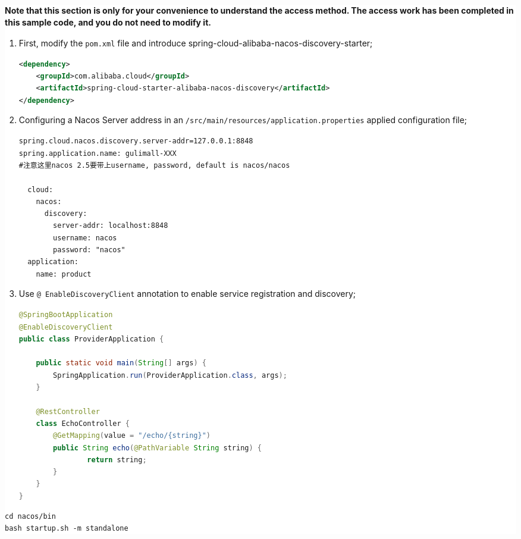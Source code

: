 **Note that this section is only for your convenience to understand the access method. The access work has been completed in this sample code, and you do not need to modify it.**

1. First, modify the `pom.xml` file and introduce spring-cloud-alibaba-nacos-discovery-starter;

   ```xml
   <dependency>
       <groupId>com.alibaba.cloud</groupId>
       <artifactId>spring-cloud-starter-alibaba-nacos-discovery</artifactId>
   </dependency>
   ```

2. Configuring a Nacos Server address in an `/src/main/resources/application.properties` applied configuration file;

   ```properties
   spring.cloud.nacos.discovery.server-addr=127.0.0.1:8848
   spring.application.name: gulimall-XXX
   #注意这里nacos 2.5要带上username, password, default is nacos/nacos
   
     cloud:
       nacos:
         discovery:
           server-addr: localhost:8848
           username: nacos
           password: "nacos"
     application:
       name: product
   ```

3. Use `@ EnableDiscoveryClient` annotation to enable service registration and discovery;

   ```java
   @SpringBootApplication
   @EnableDiscoveryClient
   public class ProviderApplication {
   
       public static void main(String[] args) {
           SpringApplication.run(ProviderApplication.class, args);
       }
   
       @RestController
       class EchoController {
           @GetMapping(value = "/echo/{string}")
           public String echo(@PathVariable String string) {
                   return string;
           }
       }
   }
   ```

```
cd nacos/bin
bash startup.sh -m standalone
```
